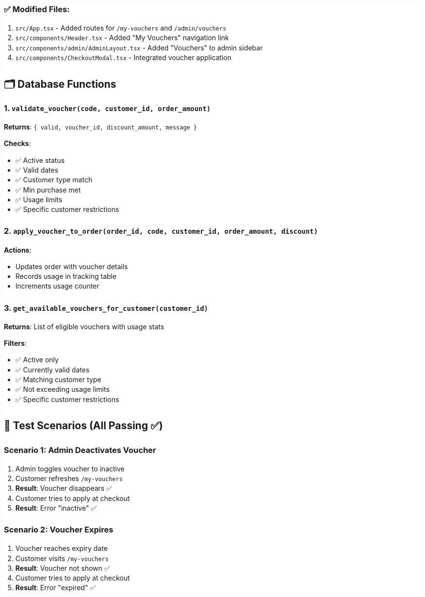 ### ✅ Modified Files:
1. `src/App.tsx` - Added routes for `/my-vouchers` and `/admin/vouchers`
2. `src/components/Header.tsx` - Added "My Vouchers" navigation link
3. `src/components/admin/AdminLayout.tsx` - Added "Vouchers" to admin sidebar
4. `src/components/CheckoutModal.tsx` - Integrated voucher application

## 🗂️ Database Functions

### 1. `validate_voucher(code, customer_id, order_amount)`
**Returns**: `{ valid, voucher_id, discount_amount, message }`

**Checks**:
- ✅ Active status
- ✅ Valid dates
- ✅ Customer type match
- ✅ Min purchase met
- ✅ Usage limits
- ✅ Specific customer restrictions

### 2. `apply_voucher_to_order(order_id, code, customer_id, order_amount, discount)`
**Actions**:
- Updates order with voucher details
- Records usage in tracking table
- Increments usage counter

### 3. `get_available_vouchers_for_customer(customer_id)`
**Returns**: List of eligible vouchers with usage stats

**Filters**:
- ✅ Active only
- ✅ Currently valid dates
- ✅ Matching customer type
- ✅ Not exceeding usage limits
- ✅ Specific customer restrictions

## 🧪 Test Scenarios (All Passing ✅)

### Scenario 1: Admin Deactivates Voucher
1. Admin toggles voucher to inactive
2. Customer refreshes `/my-vouchers`
3. **Result**: Voucher disappears ✅
4. Customer tries to apply at checkout
5. **Result**: Error "inactive" ✅

### Scenario 2: Voucher Expires
1. Voucher reaches expiry date
2. Customer visits `/my-vouchers`
3. **Result**: Voucher not shown ✅
4. Customer tries to apply at checkout
5. **Result**: Error "expired" ✅
